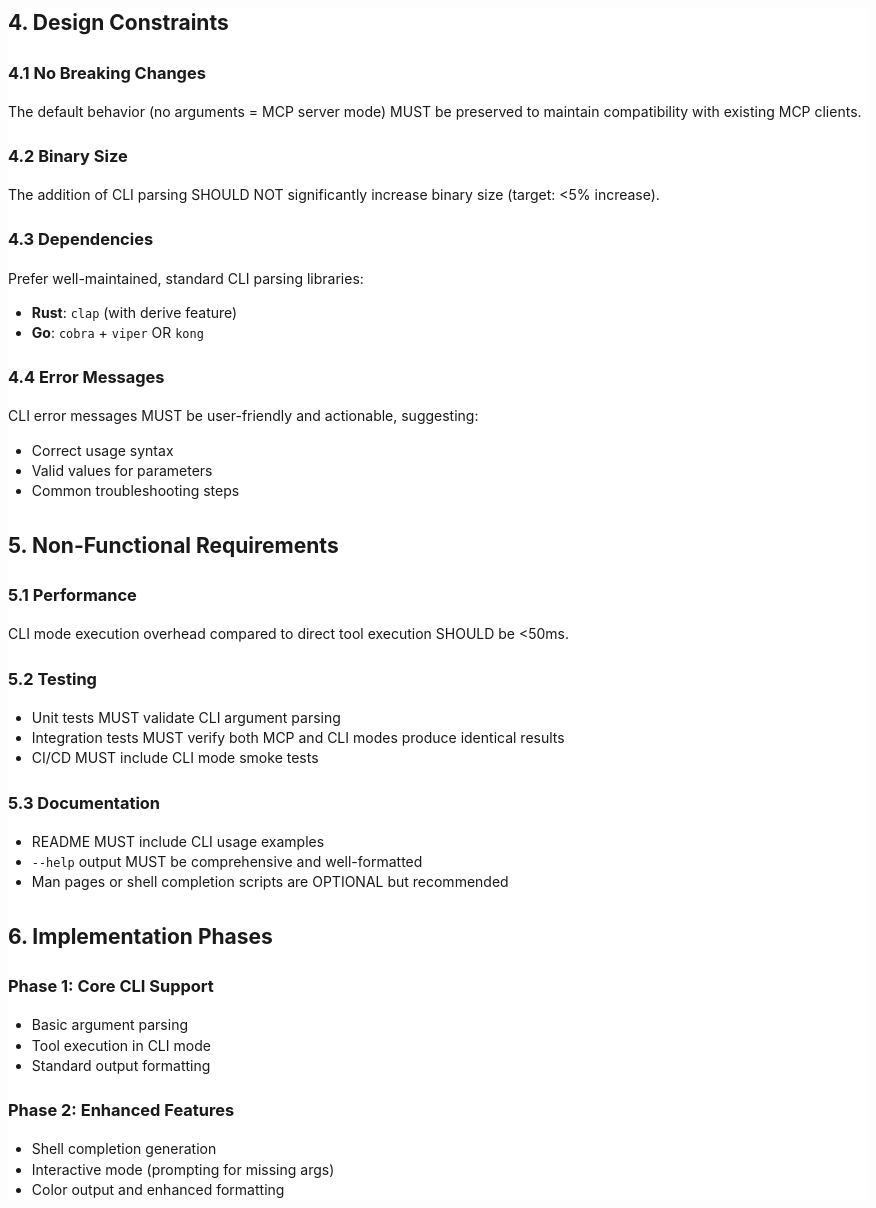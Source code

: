 ## 4. Design Constraints

### 4.1 No Breaking Changes

The default behavior (no arguments = MCP server mode) MUST be preserved to maintain compatibility with existing MCP clients.

### 4.2 Binary Size

The addition of CLI parsing SHOULD NOT significantly increase binary size (target: <5% increase).

### 4.3 Dependencies

Prefer well-maintained, standard CLI parsing libraries:
- **Rust**: `clap` (with derive feature)
- **Go**: `cobra` + `viper` OR `kong`

### 4.4 Error Messages

CLI error messages MUST be user-friendly and actionable, suggesting:
- Correct usage syntax
- Valid values for parameters
- Common troubleshooting steps

## 5. Non-Functional Requirements

### 5.1 Performance

CLI mode execution overhead compared to direct tool execution SHOULD be <50ms.

### 5.2 Testing

- Unit tests MUST validate CLI argument parsing
- Integration tests MUST verify both MCP and CLI modes produce identical results
- CI/CD MUST include CLI mode smoke tests

### 5.3 Documentation

- README MUST include CLI usage examples
- `--help` output MUST be comprehensive and well-formatted
- Man pages or shell completion scripts are OPTIONAL but recommended

## 6. Implementation Phases

### Phase 1: Core CLI Support
- Basic argument parsing
- Tool execution in CLI mode
- Standard output formatting

### Phase 2: Enhanced Features
- Shell completion generation
- Interactive mode (prompting for missing args)
- Color output and enhanced formatting
